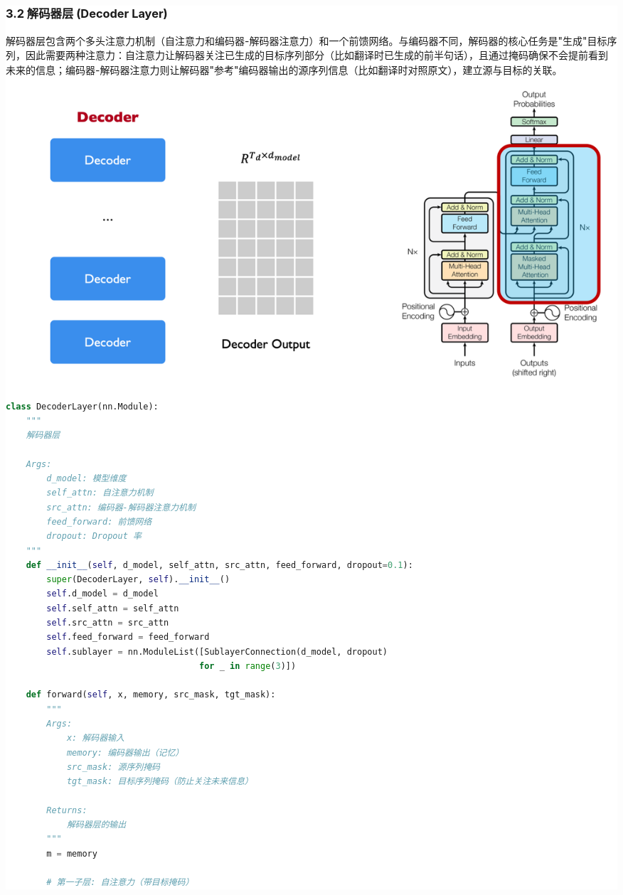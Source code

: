 ### 3.2 解码器层 (Decoder Layer)

解码器层包含两个多头注意力机制（自注意力和编码器-解码器注意力）和一个前馈网络。与编码器不同，解码器的核心任务是"生成"目标序列，因此需要两种注意力：自注意力让解码器关注已生成的目标序列部分（比如翻译时已生成的前半句话），且通过掩码确保不会提前看到未来的信息；编码器-解码器注意力则让解码器"参考"编码器输出的源序列信息（比如翻译时对照原文），建立源与目标的关联。

![](./images/Practice02TransformerTrain03.png)


```python
class DecoderLayer(nn.Module):
    """
    解码器层
    
    Args:
        d_model: 模型维度
        self_attn: 自注意力机制
        src_attn: 编码器-解码器注意力机制
        feed_forward: 前馈网络
        dropout: Dropout 率
    """
    def __init__(self, d_model, self_attn, src_attn, feed_forward, dropout=0.1):
        super(DecoderLayer, self).__init__()
        self.d_model = d_model
        self.self_attn = self_attn
        self.src_attn = src_attn
        self.feed_forward = feed_forward
        self.sublayer = nn.ModuleList([SublayerConnection(d_model, dropout) 
                                      for _ in range(3)])
        
    def forward(self, x, memory, src_mask, tgt_mask):
        """
        Args:
            x: 解码器输入
            memory: 编码器输出（记忆）
            src_mask: 源序列掩码
            tgt_mask: 目标序列掩码（防止关注未来信息）
            
        Returns:
            解码器层的输出
        """
        m = memory
        
        # 第一子层: 自注意力（带目标掩码）
```